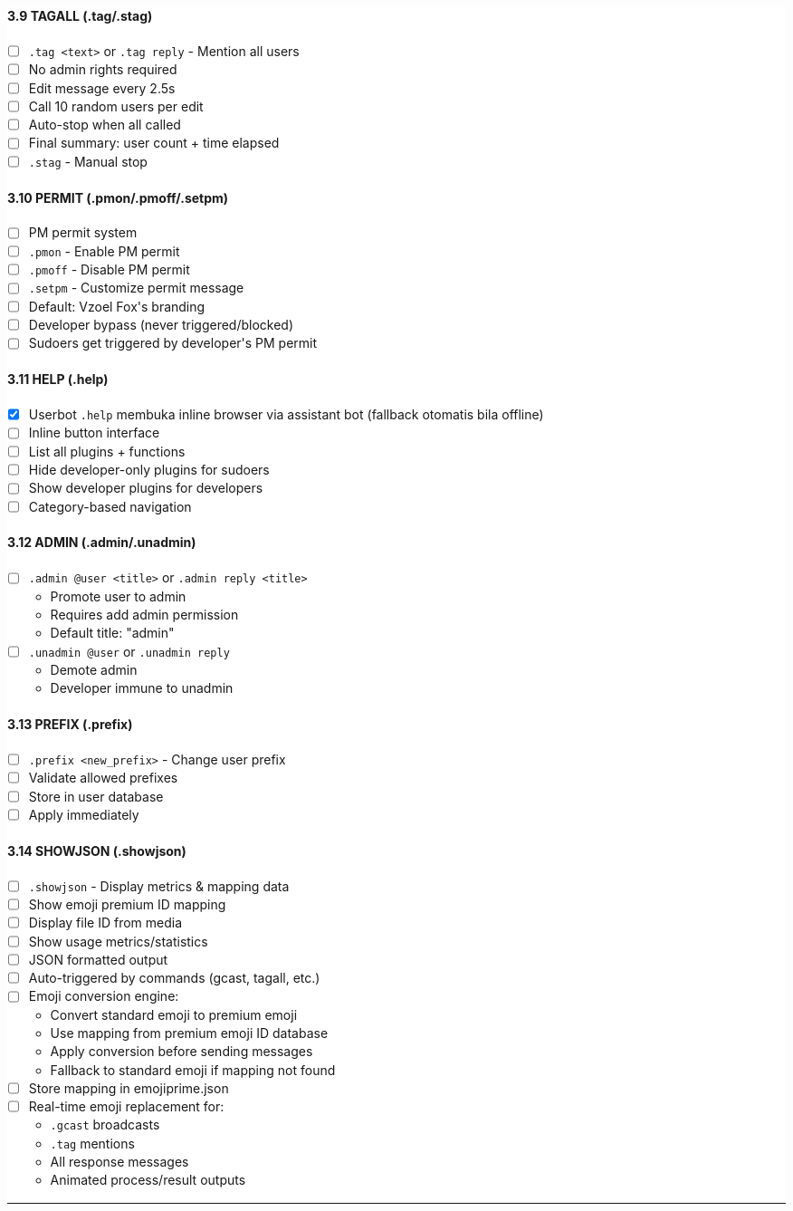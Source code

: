 #### 3.9 TAGALL (.tag/.stag)
- [ ] `.tag <text>` or `.tag reply` - Mention all users
- [ ] No admin rights required
- [ ] Edit message every 2.5s
- [ ] Call 10 random users per edit
- [ ] Auto-stop when all called
- [ ] Final summary: user count + time elapsed
- [ ] `.stag` - Manual stop

#### 3.10 PERMIT (.pmon/.pmoff/.setpm)
- [ ] PM permit system
- [ ] `.pmon` - Enable PM permit
- [ ] `.pmoff` - Disable PM permit
- [ ] `.setpm` - Customize permit message
- [ ] Default: Vzoel Fox's branding
- [ ] Developer bypass (never triggered/blocked)
- [ ] Sudoers get triggered by developer's PM permit

#### 3.11 HELP (.help)
- [x] Userbot `.help` membuka inline browser via assistant bot (fallback otomatis bila offline)
- [ ] Inline button interface
- [ ] List all plugins + functions
- [ ] Hide developer-only plugins for sudoers
- [ ] Show developer plugins for developers
- [ ] Category-based navigation

#### 3.12 ADMIN (.admin/.unadmin)
- [ ] `.admin @user <title>` or `.admin reply <title>`
  - Promote user to admin
  - Requires add admin permission
  - Default title: "admin"
- [ ] `.unadmin @user` or `.unadmin reply`
  - Demote admin
  - Developer immune to unadmin

#### 3.13 PREFIX (.prefix)
- [ ] `.prefix <new_prefix>` - Change user prefix
- [ ] Validate allowed prefixes
- [ ] Store in user database
- [ ] Apply immediately

#### 3.14 SHOWJSON (.showjson)
- [ ] `.showjson` - Display metrics & mapping data
- [ ] Show emoji premium ID mapping
- [ ] Display file ID from media
- [ ] Show usage metrics/statistics
- [ ] JSON formatted output
- [ ] Auto-triggered by commands (gcast, tagall, etc.)
- [ ] Emoji conversion engine:
  - Convert standard emoji to premium emoji
  - Use mapping from premium emoji ID database
  - Apply conversion before sending messages
  - Fallback to standard emoji if mapping not found
- [ ] Store mapping in emojiprime.json
- [ ] Real-time emoji replacement for:
  - `.gcast` broadcasts
  - `.tag` mentions
  - All response messages
  - Animated process/result outputs

---
